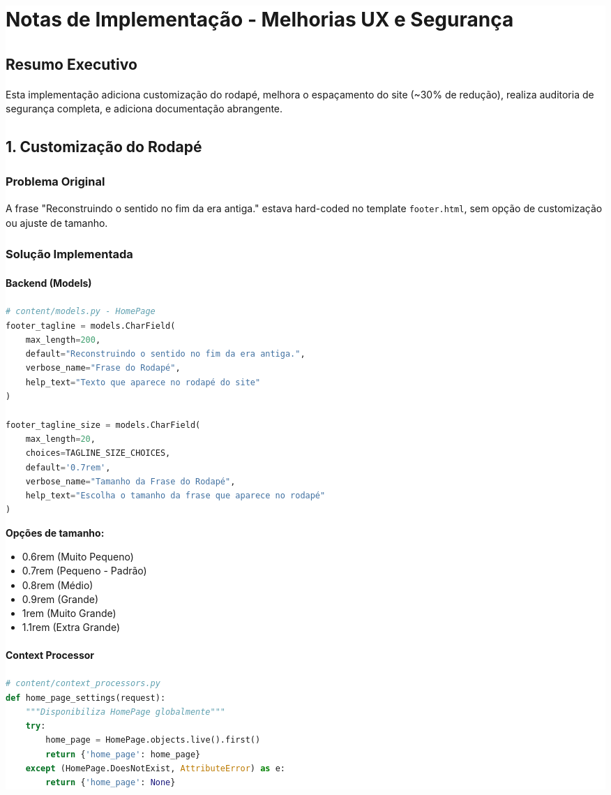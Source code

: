 # Notas de Implementação - Melhorias UX e Segurança

## Resumo Executivo

Esta implementação adiciona customização do rodapé, melhora o espaçamento do site (~30% de redução), realiza auditoria de segurança completa, e adiciona documentação abrangente.

## 1. Customização do Rodapé

### Problema Original
A frase "Reconstruindo o sentido no fim da era antiga." estava hard-coded no template `footer.html`, sem opção de customização ou ajuste de tamanho.

### Solução Implementada

#### Backend (Models)
```python
# content/models.py - HomePage
footer_tagline = models.CharField(
    max_length=200,
    default="Reconstruindo o sentido no fim da era antiga.",
    verbose_name="Frase do Rodapé",
    help_text="Texto que aparece no rodapé do site"
)

footer_tagline_size = models.CharField(
    max_length=20,
    choices=TAGLINE_SIZE_CHOICES,
    default='0.7rem',
    verbose_name="Tamanho da Frase do Rodapé",
    help_text="Escolha o tamanho da frase que aparece no rodapé"
)
```

**Opções de tamanho:**
- 0.6rem (Muito Pequeno)
- 0.7rem (Pequeno - Padrão)
- 0.8rem (Médio)
- 0.9rem (Grande)
- 1rem (Muito Grande)
- 1.1rem (Extra Grande)

#### Context Processor
```python
# content/context_processors.py
def home_page_settings(request):
    """Disponibiliza HomePage globalmente"""
    try:
        home_page = HomePage.objects.live().first()
        return {'home_page': home_page}
    except (HomePage.DoesNotExist, AttributeError) as e:
        return {'home_page': None}
```
